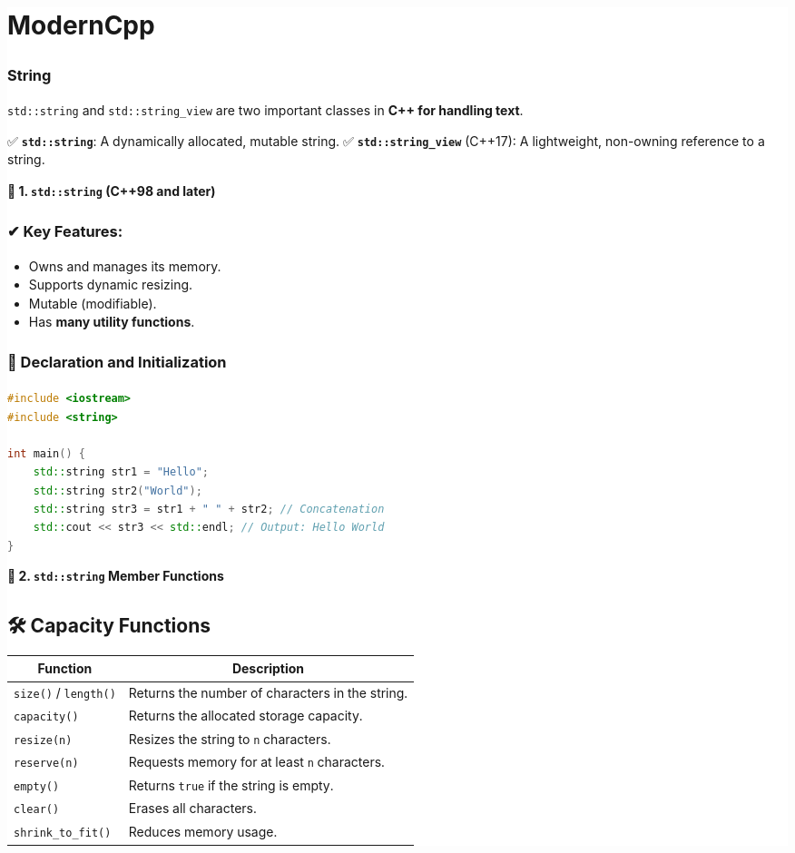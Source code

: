 # ModernCpp


### String

`std::string` and `std::string_view` are two important classes in **C++ for handling text**.

✅ **`std::string`**: A dynamically allocated, mutable string.
✅ **`std::string_view`** (C++17): A lightweight, non-owning reference to a string.

**🔹 1. `std::string` (C++98 and later)**

### **✔ Key Features:**

- Owns and manages its memory.
- Supports dynamic resizing.
- Mutable (modifiable).
- Has **many utility functions**.

### **📌 Declaration and Initialization**

```c++
#include <iostream>
#include <string>

int main() {
    std::string str1 = "Hello";
    std::string str2("World");
    std::string str3 = str1 + " " + str2; // Concatenation
    std::cout << str3 << std::endl; // Output: Hello World
}
```



**🔹 2. `std::string` Member Functions**

## **🛠️ Capacity Functions**

| Function              | Description                                     |
| --------------------- | ----------------------------------------------- |
| `size()` / `length()` | Returns the number of characters in the string. |
| `capacity()`          | Returns the allocated storage capacity.         |
| `resize(n)`           | Resizes the string to `n` characters.           |
| `reserve(n)`          | Requests memory for at least `n` characters.    |
| `empty()`             | Returns `true` if the string is empty.          |
| `clear()`             | Erases all characters.                          |
| `shrink_to_fit()`     | Reduces memory usage.                           |

